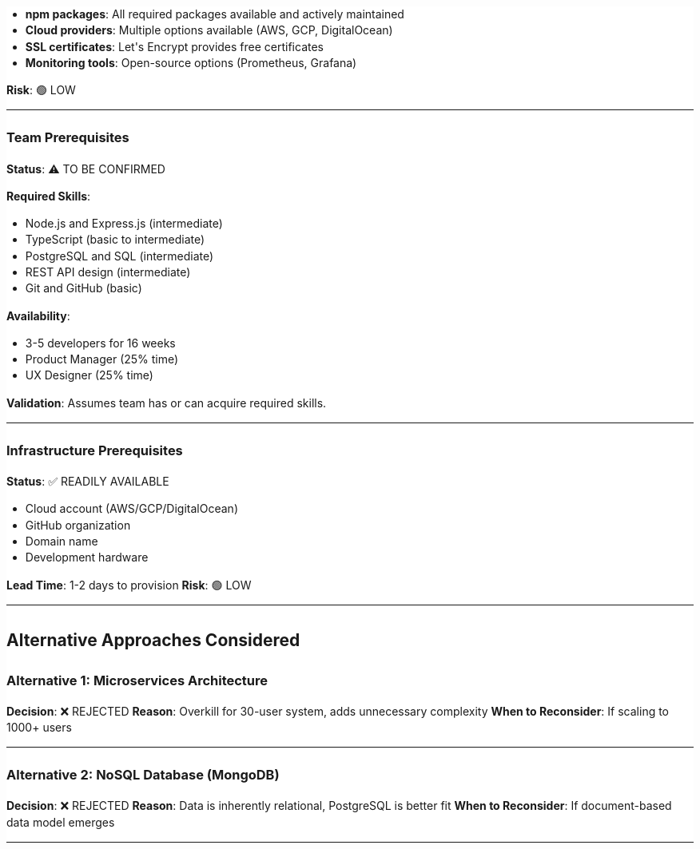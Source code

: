 - **npm packages**: All required packages available and actively maintained
- **Cloud providers**: Multiple options available (AWS, GCP, DigitalOcean)
- **SSL certificates**: Let's Encrypt provides free certificates
- **Monitoring tools**: Open-source options (Prometheus, Grafana)

**Risk**: 🟢 LOW

---

### Team Prerequisites
**Status**: ⚠️ TO BE CONFIRMED

**Required Skills**:
- Node.js and Express.js (intermediate)
- TypeScript (basic to intermediate)
- PostgreSQL and SQL (intermediate)
- REST API design (intermediate)
- Git and GitHub (basic)

**Availability**:
- 3-5 developers for 16 weeks
- Product Manager (25% time)
- UX Designer (25% time)

**Validation**: Assumes team has or can acquire required skills.

---

### Infrastructure Prerequisites
**Status**: ✅ READILY AVAILABLE

- Cloud account (AWS/GCP/DigitalOcean)
- GitHub organization
- Domain name
- Development hardware

**Lead Time**: 1-2 days to provision
**Risk**: 🟢 LOW

---

## Alternative Approaches Considered

### Alternative 1: Microservices Architecture
**Decision**: ❌ REJECTED
**Reason**: Overkill for 30-user system, adds unnecessary complexity
**When to Reconsider**: If scaling to 1000+ users

---

### Alternative 2: NoSQL Database (MongoDB)
**Decision**: ❌ REJECTED
**Reason**: Data is inherently relational, PostgreSQL is better fit
**When to Reconsider**: If document-based data model emerges

---